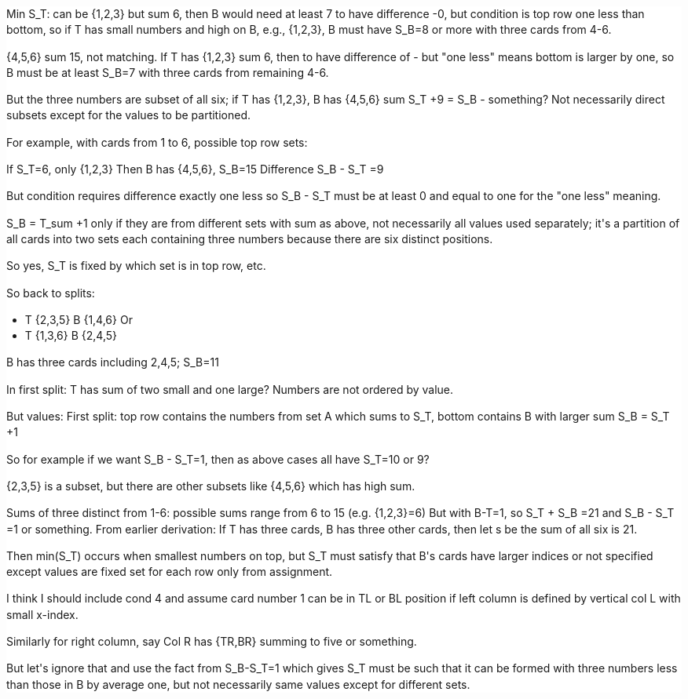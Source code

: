 Min S_T: can be {1,2,3} but sum 6, then B would need at least 7 to have difference -0, but condition is top row one less than bottom, so if T has small numbers and high on B, e.g., {1,2,3}, B must have S_B=8 or more with three cards from 4-6.

{4,5,6} sum 15, not matching.
If T has {1,2,3} sum 6, then to have difference of - but "one less" means bottom is larger by one, so B must be at least S_B=7 with three cards from remaining 4-6.

But the three numbers are subset of all six; if T has {1,2,3}, B has {4,5,6} sum S_T +9 = S_B - something? Not necessarily direct subsets except for the values to be partitioned.

For example, with cards from 1 to 6, possible top row sets:

If S_T=6, only {1,2,3}
Then B has {4,5,6}, S_B=15
Difference S_B - S_T =9

But condition requires difference exactly one less so S_B - S_T must be at least 0 and equal to one for the "one less" meaning.

S_B = T_sum +1 only if they are from different sets with sum as above, not necessarily all values used separately; it's a partition of all cards into two sets each containing three numbers because there are six distinct positions.

So yes, S_T is fixed by which set is in top row, etc.

So back to splits:
- T {2,3,5} B {1,4,6}
Or
- T {1,3,6} B {2,4,5}

B has three cards including 2,4,5; S_B=11

In first split: T has sum of two small and one large? Numbers are not ordered by value.

But values:
First split: top row contains the numbers from set A which sums to S_T, bottom contains B with larger sum S_B = S_T +1

So for example if we want S_B - S_T=1, then as above cases all have S_T=10 or 9?

{2,3,5} is a subset, but there are other subsets like {4,5,6} which has high sum.

Sums of three distinct from 1-6: possible sums range from 6 to 15 (e.g. {1,2,3}=6)
But with B-T=1, so S_T + S_B =21 and S_B - S_T =1 or something.
From earlier derivation:
If T has three cards, B has three other cards, then let s be the sum of all six is 21.

Then min(S_T) occurs when smallest numbers on top, but S_T must satisfy that B's cards have larger indices or not specified except values are fixed set for each row only from assignment.

I think I should include cond 4 and assume card number 1 can be in TL or BL position if left column is defined by vertical col L with small x-index.

Similarly for right column, say Col R has {TR,BR} summing to five or something.

But let's ignore that and use the fact from S_B-S_T=1 which gives S_T must be such that it can be formed with three numbers less than those in B by average one, but not necessarily same values except for different sets.
